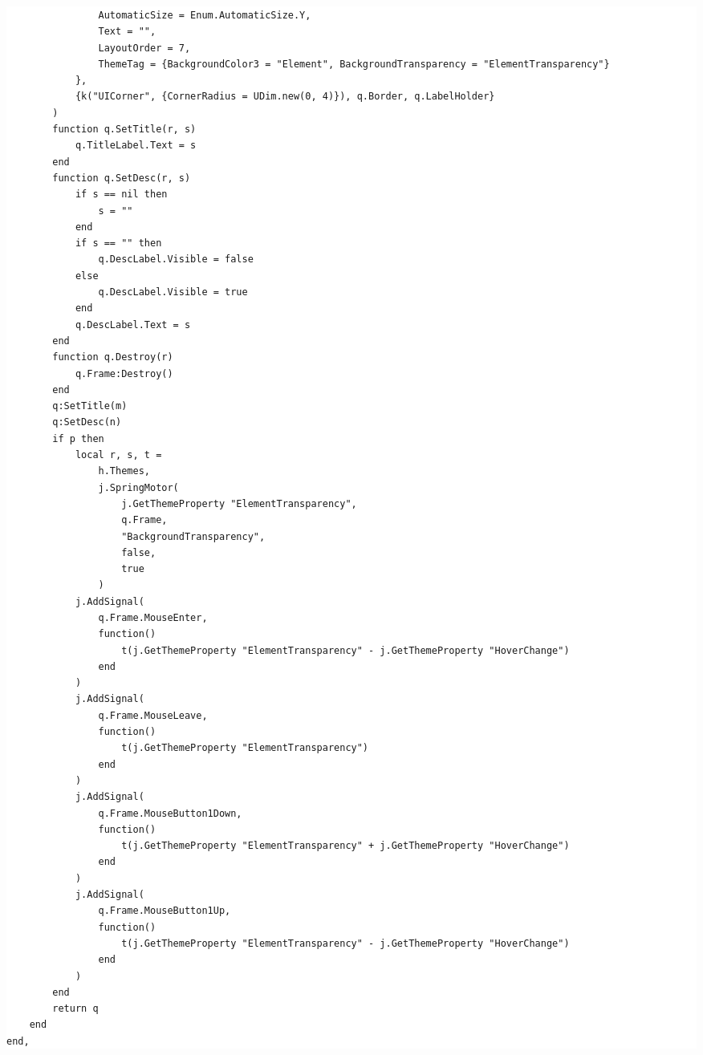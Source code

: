                     AutomaticSize = Enum.AutomaticSize.Y,
                    Text = "",
                    LayoutOrder = 7,
                    ThemeTag = {BackgroundColor3 = "Element", BackgroundTransparency = "ElementTransparency"}
                },
                {k("UICorner", {CornerRadius = UDim.new(0, 4)}), q.Border, q.LabelHolder}
            )
            function q.SetTitle(r, s)
                q.TitleLabel.Text = s
            end
            function q.SetDesc(r, s)
                if s == nil then
                    s = ""
                end
                if s == "" then
                    q.DescLabel.Visible = false
                else
                    q.DescLabel.Visible = true
                end
                q.DescLabel.Text = s
            end
            function q.Destroy(r)
                q.Frame:Destroy()
            end
            q:SetTitle(m)
            q:SetDesc(n)
            if p then
                local r, s, t =
                    h.Themes,
                    j.SpringMotor(
                        j.GetThemeProperty "ElementTransparency",
                        q.Frame,
                        "BackgroundTransparency",
                        false,
                        true
                    )
                j.AddSignal(
                    q.Frame.MouseEnter,
                    function()
                        t(j.GetThemeProperty "ElementTransparency" - j.GetThemeProperty "HoverChange")
                    end
                )
                j.AddSignal(
                    q.Frame.MouseLeave,
                    function()
                        t(j.GetThemeProperty "ElementTransparency")
                    end
                )
                j.AddSignal(
                    q.Frame.MouseButton1Down,
                    function()
                        t(j.GetThemeProperty "ElementTransparency" + j.GetThemeProperty "HoverChange")
                    end
                )
                j.AddSignal(
                    q.Frame.MouseButton1Up,
                    function()
                        t(j.GetThemeProperty "ElementTransparency" - j.GetThemeProperty "HoverChange")
                    end
                )
            end
            return q
        end
    end,